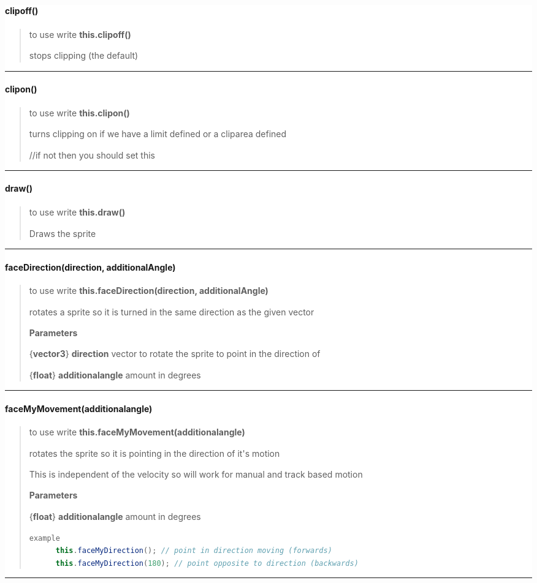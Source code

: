 
#### clipoff()
> to use write **this.clipoff()**
> 
> stops clipping (the default)
> 
> 

---

#### clipon()
> to use write **this.clipon()**
> 
> turns clipping on if we have a limit defined or a cliparea defined
> 
> //if not then you should set this
> 
> 

---

#### draw()
> to use write **this.draw()**
> 
> Draws the sprite
> 
> 

---

#### faceDirection(direction, additionalAngle)
> to use write **this.faceDirection(direction, additionalAngle)**
> 
> rotates a sprite so it is turned in the same direction as the given vector
> 
> 
> **Parameters**
> 
> {**vector3**} **direction** vector to rotate the sprite to point in the direction of
> 
> {**float**} **additionalangle** amount in degrees
> 
> 

---

#### faceMyMovement(additionalangle)
> to use write **this.faceMyMovement(additionalangle)**
> 
> rotates the sprite so it is pointing in the direction of it's motion
> 
> This is independent of the velocity so will work for manual and track based motion
> 
> 
> **Parameters**
> 
> {**float**} **additionalangle** amount in degrees
> 
> ```js
> example
>       this.faceMyDirection(); // point in direction moving (forwards)
>       this.faceMyDirection(180); // point opposite to direction (backwards)
> ```
> 

---